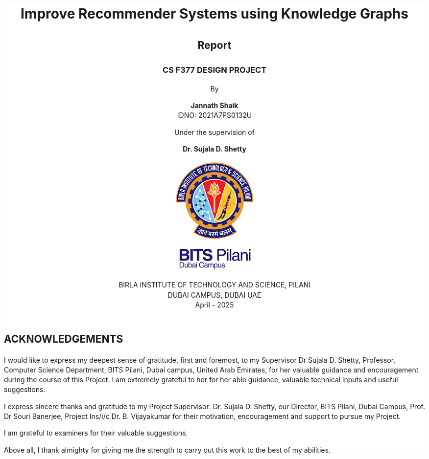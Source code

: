 
<div align="center">

# Improve Recommender Systems using Knowledge Graphs

## Report
### CS F377 DESIGN PROJECT

By

**Jannath Shaik**  
IDNO: 2021A7PS0132U

Under the supervision of

**Dr. Sujala D. Shetty**

![System Architecture Diagram](./bitslogo.png)

BIRLA INSTITUTE OF TECHNOLOGY AND SCIENCE, PILANI  
DUBAI CAMPUS, DUBAI UAE  
April - 2025

</div>

---

## ACKNOWLEDGEMENTS

I would like to express my deepest sense of gratitude, first and foremost, to my Supervisor Dr Sujala D. Shetty, Professor, Computer Science Department, BITS Pilani, Dubai campus, United Arab Emirates, for her valuable guidance and encouragement during the course of this Project. I am extremely grateful to her for her able guidance, valuable technical inputs and useful suggestions.

I express sincere thanks and gratitude to my Project Supervisor: Dr. Sujala D. Shetty, our Director, BITS Pilani, Dubai Campus, Prof. Dr Souri Banerjee, Project Ins/i/c Dr. B. Vijayakumar for their motivation, encouragement and support to pursue my Project.

I am grateful to examiners for their valuable suggestions.

Above all, I thank almighty for giving me the strength to carry out this work to the best of my abilities.
